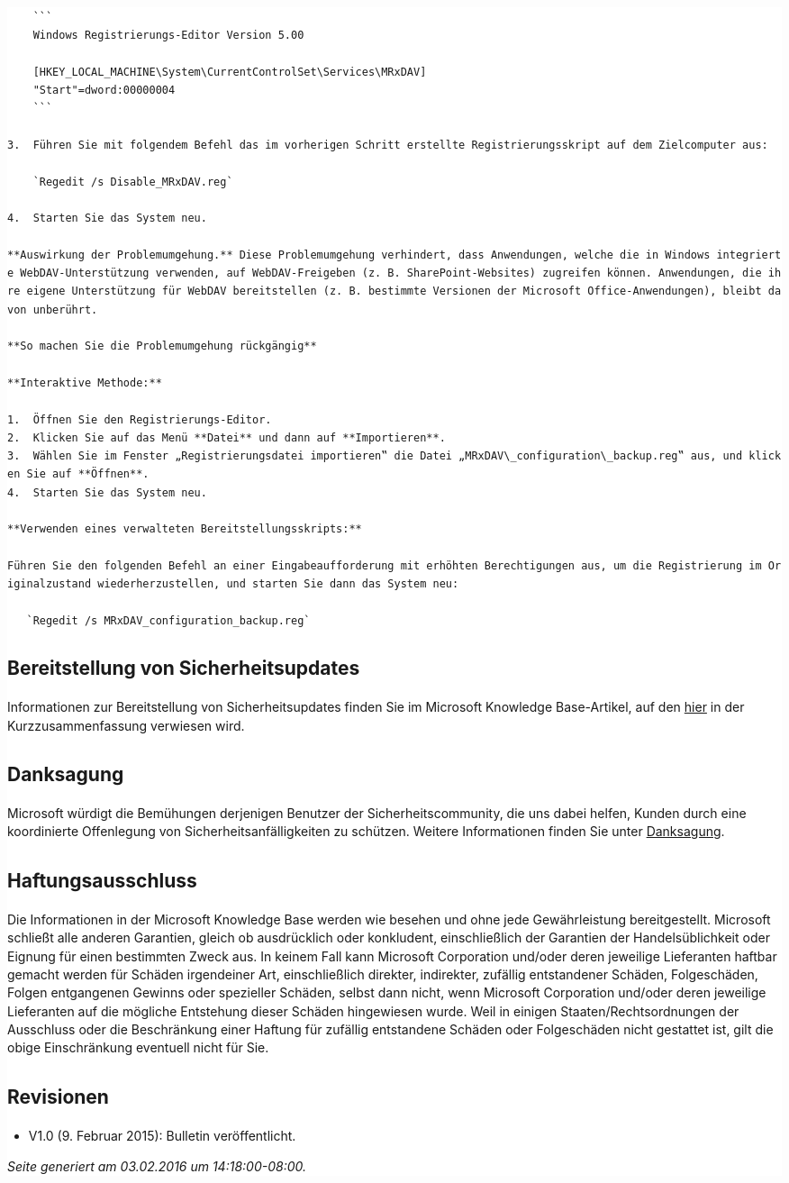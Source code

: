        ```
        Windows Registrierungs-Editor Version 5.00

        [HKEY_LOCAL_MACHINE\System\CurrentControlSet\Services\MRxDAV]
        "Start"=dword:00000004
        ```
  
    3.  Führen Sie mit folgendem Befehl das im vorherigen Schritt erstellte Registrierungsskript auf dem Zielcomputer aus: 

        `Regedit /s Disable_MRxDAV.reg`
  
    4.  Starten Sie das System neu. 

    **Auswirkung der Problemumgehung.** Diese Problemumgehung verhindert, dass Anwendungen, welche die in Windows integrierte WebDAV-Unterstützung verwenden, auf WebDAV-Freigeben (z. B. SharePoint-Websites) zugreifen können. Anwendungen, die ihre eigene Unterstützung für WebDAV bereitstellen (z. B. bestimmte Versionen der Microsoft Office-Anwendungen), bleibt davon unberührt.

    **So machen Sie die Problemumgehung rückgängig**
  
    **Interaktive Methode:**
  
    1.  Öffnen Sie den Registrierungs-Editor.  
    2.  Klicken Sie auf das Menü **Datei** und dann auf **Importieren**.  
    3.  Wählen Sie im Fenster „Registrierungsdatei importieren‟ die Datei „MRxDAV\_configuration\_backup.reg‟ aus, und klicken Sie auf **Öffnen**.  
    4.  Starten Sie das System neu. 

    **Verwenden eines verwalteten Bereitstellungsskripts:**
  
    Führen Sie den folgenden Befehl an einer Eingabeaufforderung mit erhöhten Berechtigungen aus, um die Registrierung im Originalzustand wiederherzustellen, und starten Sie dann das System neu:
  
       `Regedit /s MRxDAV_configuration_backup.reg`

Bereitstellung von Sicherheitsupdates   
--------------------------------------
  
Informationen zur Bereitstellung von Sicherheitsupdates finden Sie im Microsoft Knowledge Base-Artikel, auf den [hier](#kbarticle) in der Kurzzusammenfassung verwiesen wird.
  
Danksagung  
----------
  
Microsoft würdigt die Bemühungen derjenigen Benutzer der Sicherheitscommunity, die uns dabei helfen, Kunden durch eine koordinierte Offenlegung von Sicherheitsanfälligkeiten zu schützen. Weitere Informationen finden Sie unter [Danksagung](https://technet.microsoft.com/de-de/library/security/mt674627.aspx). 
  
Haftungsausschluss  
------------------
  
Die Informationen in der Microsoft Knowledge Base werden wie besehen und ohne jede Gewährleistung bereitgestellt. Microsoft schließt alle anderen Garantien, gleich ob ausdrücklich oder konkludent, einschließlich der Garantien der Handelsüblichkeit oder Eignung für einen bestimmten Zweck aus. In keinem Fall kann Microsoft Corporation und/oder deren jeweilige Lieferanten haftbar gemacht werden für Schäden irgendeiner Art, einschließlich direkter, indirekter, zufällig entstandener Schäden, Folgeschäden, Folgen entgangenen Gewinns oder spezieller Schäden, selbst dann nicht, wenn Microsoft Corporation und/oder deren jeweilige Lieferanten auf die mögliche Entstehung dieser Schäden hingewiesen wurde. Weil in einigen Staaten/Rechtsordnungen der Ausschluss oder die Beschränkung einer Haftung für zufällig entstandene Schäden oder Folgeschäden nicht gestattet ist, gilt die obige Einschränkung eventuell nicht für Sie.
  
Revisionen  
----------
  
-   V1.0 (9. Februar 2015): Bulletin veröffentlicht.
  
*Seite generiert am 03.02.2016 um 14:18:00-08:00.*
